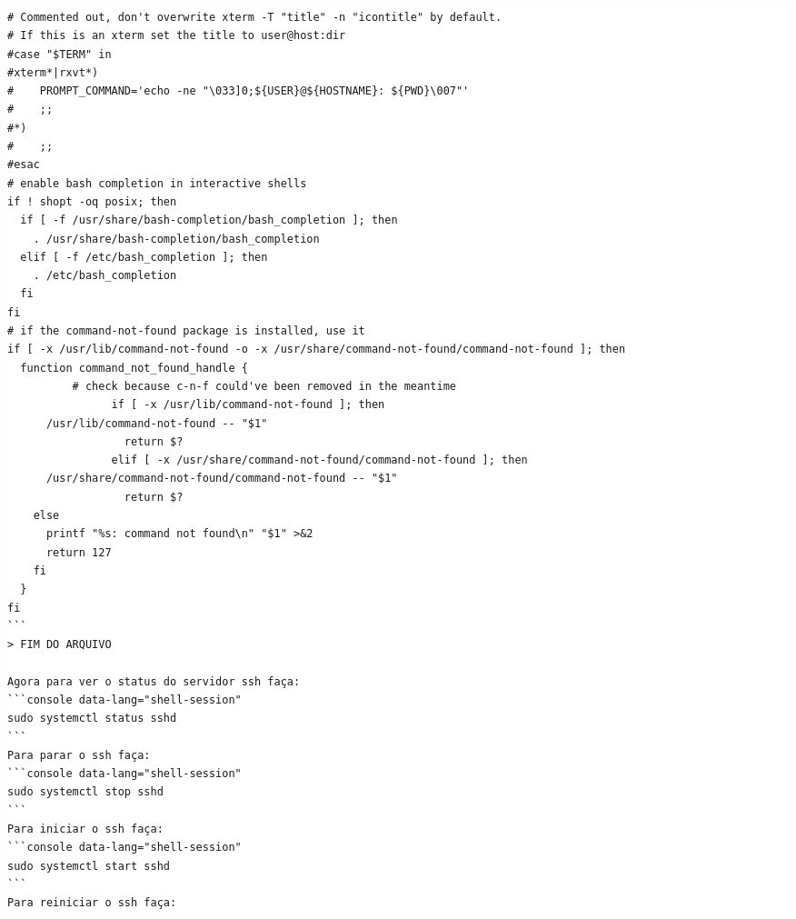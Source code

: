     # Commented out, don't overwrite xterm -T "title" -n "icontitle" by default.
    # If this is an xterm set the title to user@host:dir
    #case "$TERM" in
    #xterm*|rxvt*)
    #    PROMPT_COMMAND='echo -ne "\033]0;${USER}@${HOSTNAME}: ${PWD}\007"'
    #    ;;
    #*)
    #    ;;
    #esac
    # enable bash completion in interactive shells
    if ! shopt -oq posix; then
      if [ -f /usr/share/bash-completion/bash_completion ]; then
        . /usr/share/bash-completion/bash_completion
      elif [ -f /etc/bash_completion ]; then
        . /etc/bash_completion
      fi
    fi
    # if the command-not-found package is installed, use it
    if [ -x /usr/lib/command-not-found -o -x /usr/share/command-not-found/command-not-found ]; then
      function command_not_found_handle {
              # check because c-n-f could've been removed in the meantime
                    if [ -x /usr/lib/command-not-found ]; then
          /usr/lib/command-not-found -- "$1"
                      return $?
                    elif [ -x /usr/share/command-not-found/command-not-found ]; then
          /usr/share/command-not-found/command-not-found -- "$1"
                      return $?
        else
          printf "%s: command not found\n" "$1" >&2
          return 127
        fi
      }
    fi
    ```
    > FIM DO ARQUIVO

    Agora para ver o status do servidor ssh faça:
    ```console data-lang="shell-session"
    sudo systemctl status sshd
    ```
    Para parar o ssh faça:
    ```console data-lang="shell-session"
    sudo systemctl stop sshd
    ```
    Para iniciar o ssh faça:
    ```console data-lang="shell-session"
    sudo systemctl start sshd
    ```
    Para reiniciar o ssh faça: